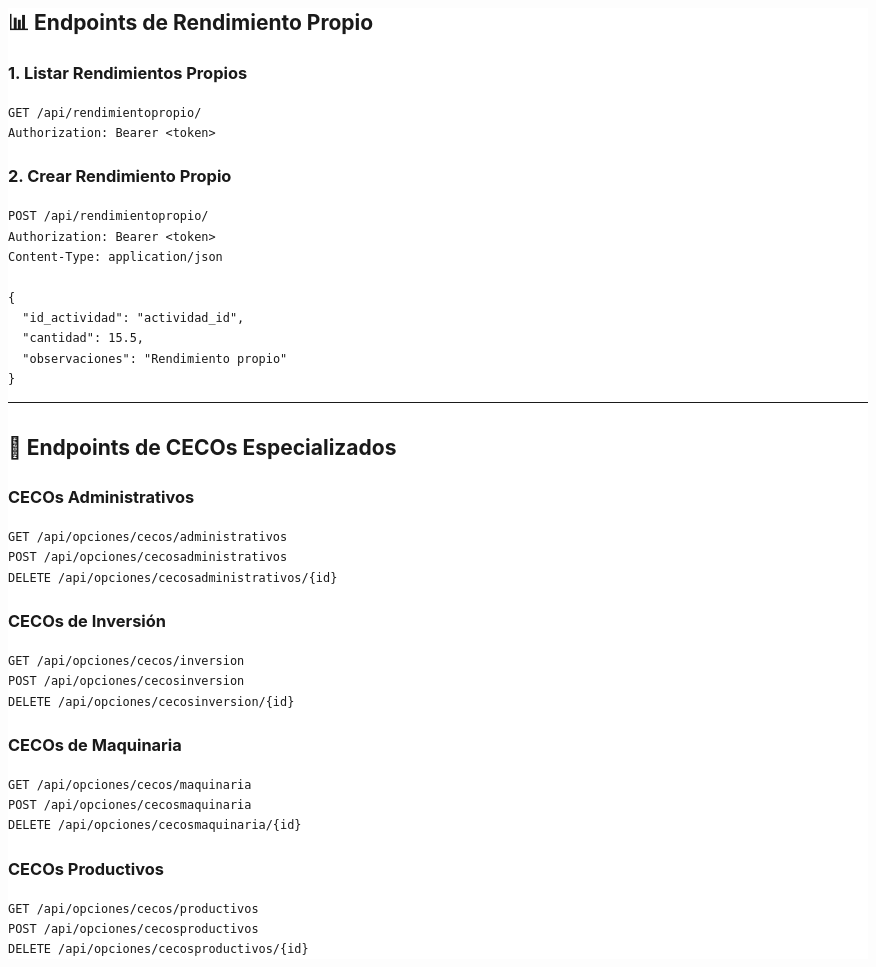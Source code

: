 
## 📊 **Endpoints de Rendimiento Propio**

### **1. Listar Rendimientos Propios**
```http
GET /api/rendimientopropio/
Authorization: Bearer <token>
```

### **2. Crear Rendimiento Propio**
```http
POST /api/rendimientopropio/
Authorization: Bearer <token>
Content-Type: application/json

{
  "id_actividad": "actividad_id",
  "cantidad": 15.5,
  "observaciones": "Rendimiento propio"
}
```

---

## 🔧 **Endpoints de CECOs Especializados**

### **CECOs Administrativos**
```http
GET /api/opciones/cecos/administrativos
POST /api/opciones/cecosadministrativos
DELETE /api/opciones/cecosadministrativos/{id}
```

### **CECOs de Inversión**
```http
GET /api/opciones/cecos/inversion
POST /api/opciones/cecosinversion
DELETE /api/opciones/cecosinversion/{id}
```

### **CECOs de Maquinaria**
```http
GET /api/opciones/cecos/maquinaria
POST /api/opciones/cecosmaquinaria
DELETE /api/opciones/cecosmaquinaria/{id}
```

### **CECOs Productivos**
```http
GET /api/opciones/cecos/productivos
POST /api/opciones/cecosproductivos
DELETE /api/opciones/cecosproductivos/{id}
```
